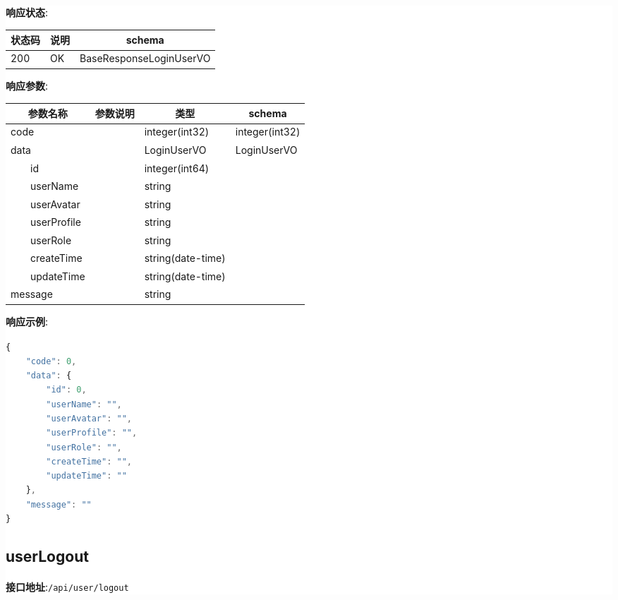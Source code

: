 
**响应状态**:


| 状态码 | 说明 | schema |
| -------- | -------- | ----- | 
|200|OK|BaseResponseLoginUserVO|


**响应参数**:


| 参数名称 | 参数说明 | 类型 | schema |
| -------- | -------- | ----- |----- | 
|code||integer(int32)|integer(int32)|
|data||LoginUserVO|LoginUserVO|
|&emsp;&emsp;id||integer(int64)||
|&emsp;&emsp;userName||string||
|&emsp;&emsp;userAvatar||string||
|&emsp;&emsp;userProfile||string||
|&emsp;&emsp;userRole||string||
|&emsp;&emsp;createTime||string(date-time)||
|&emsp;&emsp;updateTime||string(date-time)||
|message||string||


**响应示例**:
```javascript
{
	"code": 0,
	"data": {
		"id": 0,
		"userName": "",
		"userAvatar": "",
		"userProfile": "",
		"userRole": "",
		"createTime": "",
		"updateTime": ""
	},
	"message": ""
}
```


## userLogout


**接口地址**:`/api/user/logout`
